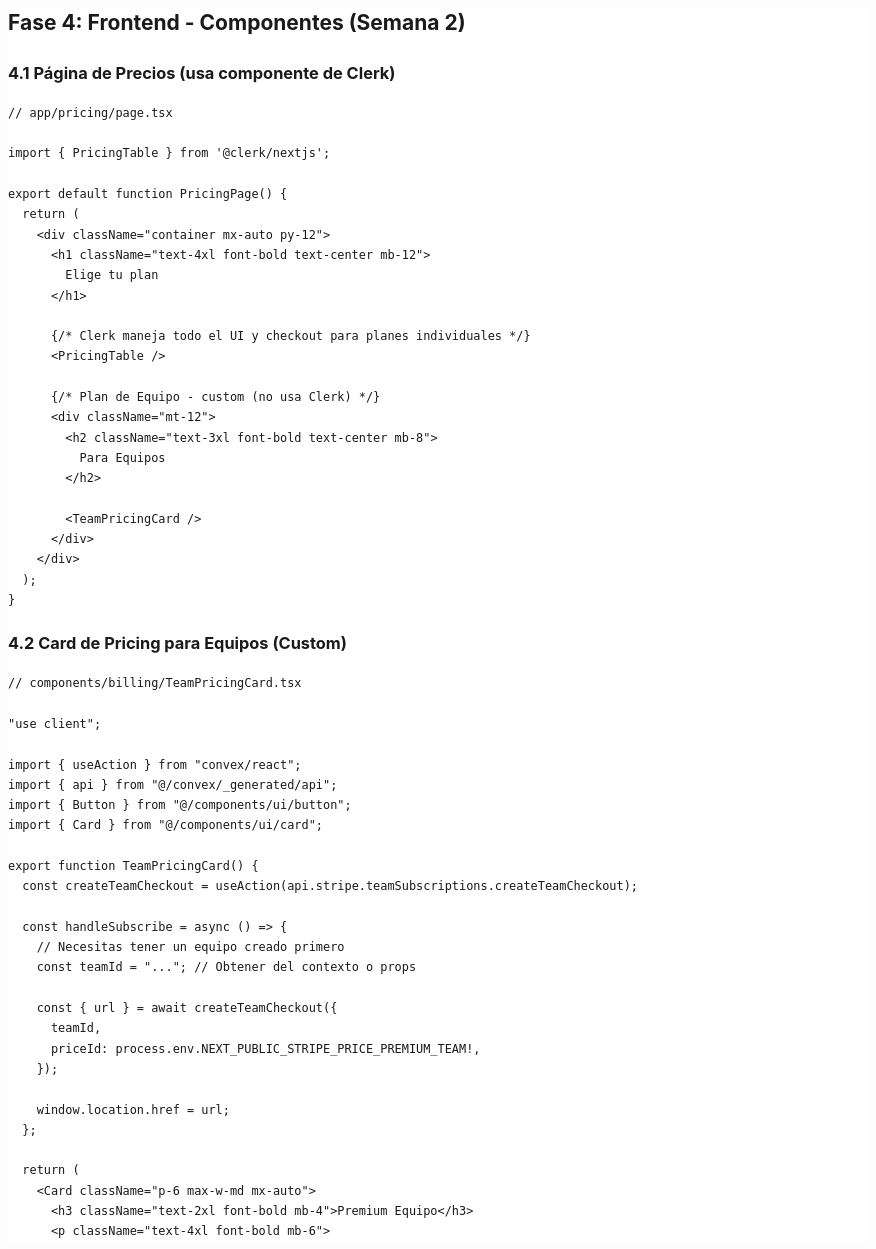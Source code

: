 
## Fase 4: Frontend - Componentes (Semana 2)

### 4.1 Página de Precios (usa componente de Clerk)

```tsx
// app/pricing/page.tsx

import { PricingTable } from '@clerk/nextjs';

export default function PricingPage() {
  return (
    <div className="container mx-auto py-12">
      <h1 className="text-4xl font-bold text-center mb-12">
        Elige tu plan
      </h1>
      
      {/* Clerk maneja todo el UI y checkout para planes individuales */}
      <PricingTable />
      
      {/* Plan de Equipo - custom (no usa Clerk) */}
      <div className="mt-12">
        <h2 className="text-3xl font-bold text-center mb-8">
          Para Equipos
        </h2>
        
        <TeamPricingCard />
      </div>
    </div>
  );
}
```

### 4.2 Card de Pricing para Equipos (Custom)

```tsx
// components/billing/TeamPricingCard.tsx

"use client";

import { useAction } from "convex/react";
import { api } from "@/convex/_generated/api";
import { Button } from "@/components/ui/button";
import { Card } from "@/components/ui/card";

export function TeamPricingCard() {
  const createTeamCheckout = useAction(api.stripe.teamSubscriptions.createTeamCheckout);
  
  const handleSubscribe = async () => {
    // Necesitas tener un equipo creado primero
    const teamId = "..."; // Obtener del contexto o props
    
    const { url } = await createTeamCheckout({
      teamId,
      priceId: process.env.NEXT_PUBLIC_STRIPE_PRICE_PREMIUM_TEAM!,
    });
    
    window.location.href = url;
  };
  
  return (
    <Card className="p-6 max-w-md mx-auto">
      <h3 className="text-2xl font-bold mb-4">Premium Equipo</h3>
      <p className="text-4xl font-bold mb-6">
```